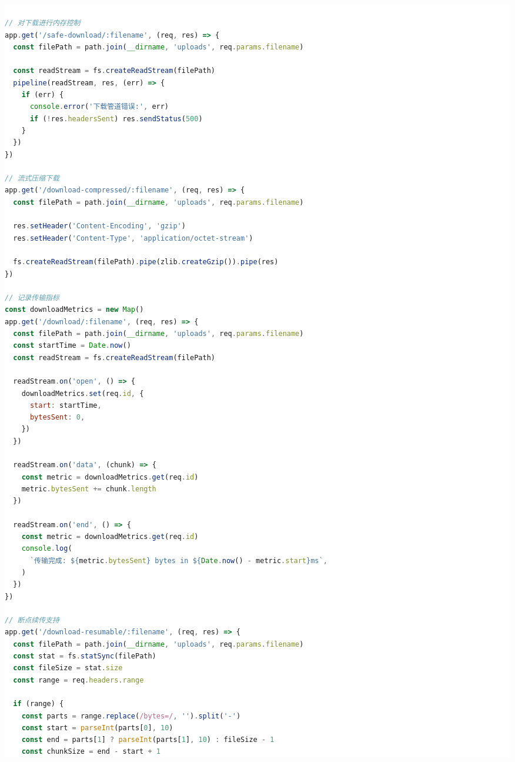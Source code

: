 ```js

// 对下载进行内存控制
app.get('/safe-download/:filename', (req, res) => {
  const filePath = path.join(__dirname, 'uploads', req.params.filename)

  const readStream = fs.createReadStream(filePath)
  pipeline(readStream, res, (err) => {
    if (err) {
      console.error('下载管道错误:', err)
      if (!res.headersSent) res.sendStatus(500)
    }
  })
})

// 流式压缩下载
app.get('/download-compressed/:filename', (req, res) => {
  const filePath = path.join(__dirname, 'uploads', req.params.filename)

  res.setHeader('Content-Encoding', 'gzip')
  res.setHeader('Content-Type', 'application/octet-stream')

  fs.createReadStream(filePath).pipe(zlib.createGzip()).pipe(res)
})

// 记录传输指标
const downloadMetrics = new Map()
app.get('/download/:filename', (req, res) => {
  const filePath = path.join(__dirname, 'uploads', req.params.filename)
  const startTime = Date.now()
  const readStream = fs.createReadStream(filePath)

  readStream.on('open', () => {
    downloadMetrics.set(req.id, {
      start: startTime,
      bytesSent: 0,
    })
  })

  readStream.on('data', (chunk) => {
    const metric = downloadMetrics.get(req.id)
    metric.bytesSent += chunk.length
  })

  readStream.on('end', () => {
    const metric = downloadMetrics.get(req.id)
    console.log(
      `传输完成: ${metric.bytesSent} bytes in ${Date.now() - metric.start}ms`,
    )
  })
})

// 断点续传支持
app.get('/download-resumable/:filename', (req, res) => {
  const filePath = path.join(__dirname, 'uploads', req.params.filename)
  const stat = fs.statSync(filePath)
  const fileSize = stat.size
  const range = req.headers.range

  if (range) {
    const parts = range.replace(/bytes=/, '').split('-')
    const start = parseInt(parts[0], 10)
    const end = parts[1] ? parseInt(parts[1], 10) : fileSize - 1
    const chunkSize = end - start + 1
```